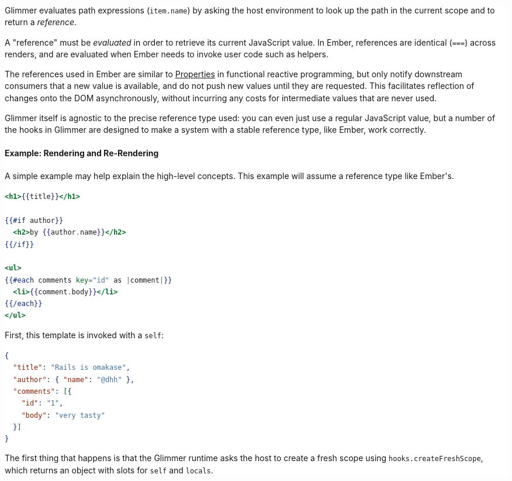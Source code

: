 Glimmer evaluates path expressions (`item.name`) by asking the host
environment to look up the path in the current scope and to return a
*reference*.

A "reference" must be *evaluated* in order to retrieve its current
JavaScript value. In Ember, references are identical (`===`) across
renders, and are evaluated when Ember needs to invoke user code such as
helpers.

The references used in Ember are similar to [Properties][frp-property]
in functional reactive programming, but only notify downstream consumers
that a new value is available, and do not push new values until they are
requested. This facilitates reflection of changes onto the DOM
asynchronously, without incurring any costs for intermediate values that
are never used.

[frp-property]: https://github.com/baconjs/bacon.js/#property

Glimmer itself is agnostic to the precise reference type used: you can
even just use a regular JavaScript value, but a number of the hooks in
Glimmer are designed to make a system with a stable reference type,
like Ember, work correctly.

#### Example: Rendering and Re-Rendering

A simple example may help explain the high-level concepts. This example
will assume a reference type like Ember's.

```hbs
<h1>{{title}}</h1>

{{#if author}}
  <h2>by {{author.name}}</h2>
{{/if}}

<ul>
{{#each comments key="id" as |comment|}}
  <li>{{comment.body}}</li>
{{/each}}
</ul>
```

First, this template is invoked with a `self`:

```json
{
  "title": "Rails is omakase",
  "author": { "name": "@dhh" },
  "comments": [{
    "id": "1",
    "body": "very tasty"
  }]
}
```

The first thing that happens is that the Glimmer runtime asks the host
to create a fresh scope using `hooks.createFreshScope`, which returns an
object with slots for `self` and `locals`.
